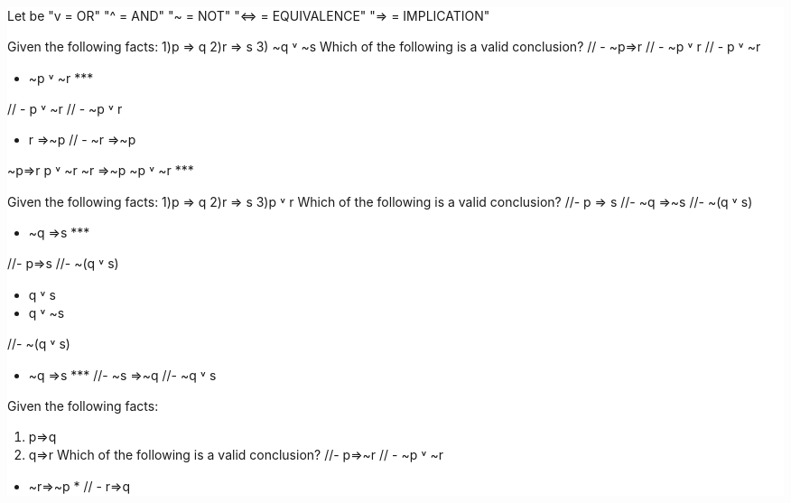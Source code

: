 Let be
"v = OR"
"^ = AND"
"~ = NOT"
"<=> = EQUIVALENCE"
"=> = IMPLICATION"

Given the following facts:
1)p => q
2)r => s
3) ~q ˅ ~s
Which of the following is a valid conclusion?
// - ~p=>r
// - ~p ˅ r
// - p ˅ ~r
- ~p ˅ ~r ***

// - p ˅ ~r
// - ~p ˅ r
- r =>~p
// - ~r =>~p

~p=>r
p ˅ ~r
~r =>~p
~p ˅ ~r ***

Given the following facts:
1)p => q
2)r => s
3)p ˅ r
Which of the following is a valid conclusion?
//- p => s
//- ~q =>~s
//- ~(q ˅ s)
- ~q =>s ***

//- p=>s
//- ~(q ˅ s)
- q ˅ s
- q ˅ ~s

//- ~(q ˅ s)
- ~q =>s ***
//- ~s =>~q
//- ~q ˅ s

Given the following facts:
1) p=>q
2) q=>r
Which of the following is a valid conclusion?
//- p=>~r
// - ~p ˅ ~r
- ~r=>~p *
// - r=>q
